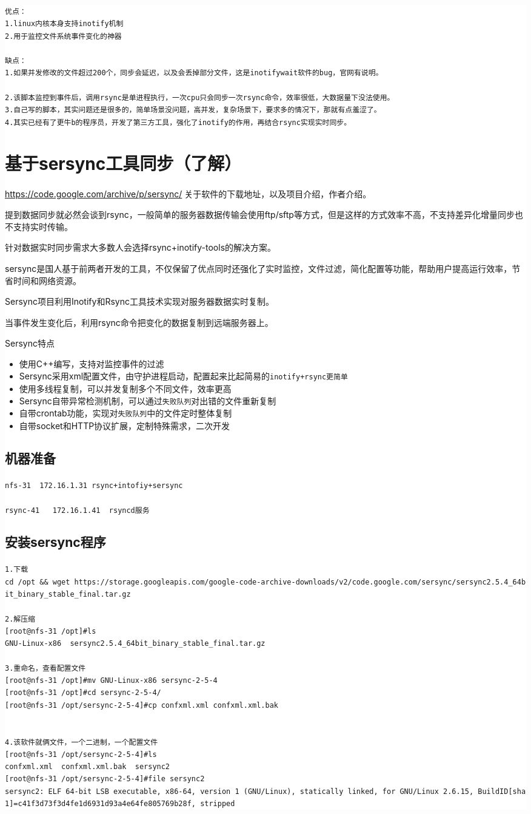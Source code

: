 ```
优点：
1.linux内核本身支持inotify机制
2.用于监控文件系统事件变化的神器

缺点：
1.如果并发修改的文件超过200个，同步会延迟，以及会丢掉部分文件，这是inotifywait软件的bug，官网有说明。

2.该脚本监控到事件后，调用rsync是单进程执行，一次cpu只会同步一次rsync命令，效率很低，大数据量下没法使用。
3.自己写的脚本，其实问题还是很多的，简单场景没问题，高并发，复杂场景下，要求多的情况下，那就有点羞涩了。
4.其实已经有了更牛b的程序员，开发了第三方工具，强化了inotify的作用，再结合rsync实现实时同步。
```

# 基于sersync工具同步（了解）

https://code.google.com/archive/p/sersync/ 关于软件的下载地址，以及项目介绍，作者介绍。

提到数据同步就必然会谈到rsync，一般简单的服务器数据传输会使用ftp/sftp等方式，但是这样的方式效率不高，不支持差异化增量同步也不支持实时传输。

针对数据实时同步需求大多数人会选择rsync+inotify-tools的解决方案。

sersync是国人基于前两者开发的工具，不仅保留了优点同时还强化了实时监控，文件过滤，简化配置等功能，帮助用户提高运行效率，节省时间和网络资源。

Sersync项目利用Inotify和Rsync工具技术实现对服务器数据实时复制。

当事件发生变化后，利用rsync命令把变化的数据复制到远端服务器上。

Sersync特点

- 使用C++编写，支持对监控事件的过滤
- Sersync采用xml配置文件，由守护进程启动，配置起来比起简易的`inotify+rsync更简单`
- 使用多线程复制，可以并发复制多个不同文件，效率更高
- Sersync自带异常检测机制，可以通过`失败队列`对出错的文件重新复制
- 自带crontab功能，实现对`失败队列`中的文件定时整体复制
- 自带socket和HTTP协议扩展，定制特殊需求，二次开发

## 机器准备

```
nfs-31  172.16.1.31 rsync+intofiy+sersync

rsync-41   172.16.1.41  rsyncd服务
```

## 安装sersync程序

```
1.下载
cd /opt && wget https://storage.googleapis.com/google-code-archive-downloads/v2/code.google.com/sersync/sersync2.5.4_64bit_binary_stable_final.tar.gz

2.解压缩
[root@nfs-31 /opt]#ls
GNU-Linux-x86  sersync2.5.4_64bit_binary_stable_final.tar.gz

3.重命名，查看配置文件
[root@nfs-31 /opt]#mv GNU-Linux-x86 sersync-2-5-4
[root@nfs-31 /opt]#cd sersync-2-5-4/
[root@nfs-31 /opt/sersync-2-5-4]#cp confxml.xml confxml.xml.bak


4.该软件就俩文件，一个二进制，一个配置文件
[root@nfs-31 /opt/sersync-2-5-4]#ls
confxml.xml  confxml.xml.bak  sersync2
[root@nfs-31 /opt/sersync-2-5-4]#file sersync2 
sersync2: ELF 64-bit LSB executable, x86-64, version 1 (GNU/Linux), statically linked, for GNU/Linux 2.6.15, BuildID[sha1]=c41f3d73f3d4fe1d6931d93a4e64fe805769b28f, stripped
```